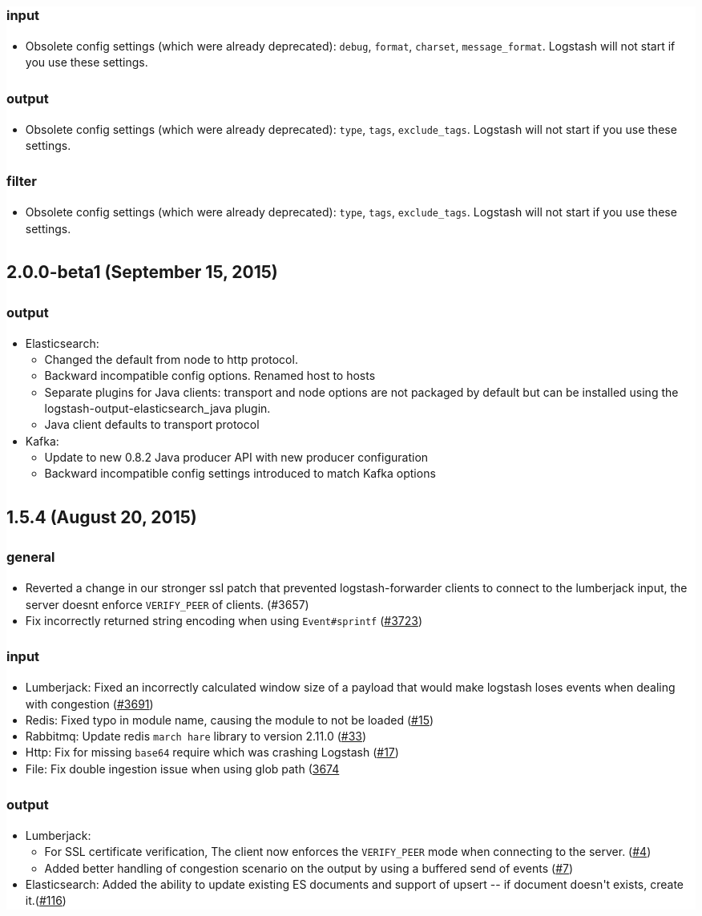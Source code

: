 ### input
 - Obsolete config settings (which were already deprecated): `debug`, `format`, `charset`, `message_format`.
   Logstash will not start if you use these settings.

### output
 - Obsolete config settings (which were already deprecated): `type`, `tags`, `exclude_tags`.
   Logstash will not start if you use these settings.

### filter
 - Obsolete config settings (which were already deprecated): `type`, `tags`, `exclude_tags`.
   Logstash will not start if you use these settings.

## 2.0.0-beta1 (September 15, 2015)
### output
  - Elasticsearch:
    - Changed the default from node to http protocol.
    - Backward incompatible config options. Renamed host to hosts
    - Separate plugins for Java clients: transport and node options are not packaged by default but
      can be installed using the logstash-output-elasticsearch_java plugin.
    - Java client defaults to transport protocol  
  - Kafka:
    - Update to new 0.8.2 Java producer API with new producer configuration
    - Backward incompatible config settings introduced to match Kafka options

## 1.5.4 (August 20, 2015)
### general
  - Reverted a change in our stronger ssl patch that prevented logstash-forwarder clients
    to connect to the lumberjack input, the server doesnt enforce `VERIFY_PEER` of clients. (#3657)
  - Fix incorrectly returned string encoding when using `Event#sprintf` ([#3723](https://github.com/elastic/logstash/pull/3723))

### input
  - Lumberjack: Fixed an incorrectly calculated window size of a payload that would make logstash loses events when dealing with congestion ([#3691](https://github.com/elastic/logstash/issues/3691))
  - Redis: Fixed typo in module name, causing the module to not be loaded ([#15](https://github.com/logstash-plugins/logstash-input-redis/issues/15))
  - Rabbitmq: Update redis `march hare` library to version 2.11.0 ([#33](https://github.com/logstash-plugins/logstash-input-rabbitmq/pull/33))
  - Http: Fix for missing `base64` require which was crashing Logstash ([#17](https://github.com/logstash-plugins/logstash-input-http/issues/17))
  - File: Fix double ingestion issue when using glob path ([3674](https://github.com/elastic/logstash/issues/3674)

### output
  - Lumberjack:
    - For SSL certificate verification, The client now enforces the `VERIFY_PEER` mode when
       connecting to the server. ([#4](https://github.com/elastic/ruby-lumberjack/issues/4))
    - Added better handling of congestion scenario on the output by using a buffered send of events ([#7](https://github.com/logstash-plugins/logstash-output-lumberjack/pull/7))
  - Elasticsearch: Added the ability to update existing ES documents and support of upsert  -- if document doesn't exists, create it.([#116](https://github.com/logstash-plugins/logstash-output-elasticsearch/pull/116))
